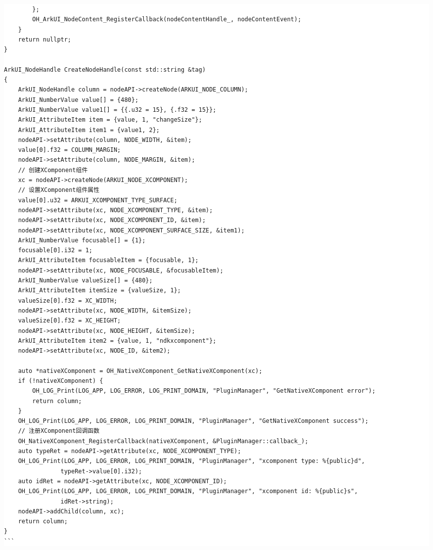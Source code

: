             };
            OH_ArkUI_NodeContent_RegisterCallback(nodeContentHandle_, nodeContentEvent);
        }
        return nullptr;
    }

    ArkUI_NodeHandle CreateNodeHandle(const std::string &tag)
    {
        ArkUI_NodeHandle column = nodeAPI->createNode(ARKUI_NODE_COLUMN);
        ArkUI_NumberValue value[] = {480};
        ArkUI_NumberValue value1[] = {{.u32 = 15}, {.f32 = 15}};
        ArkUI_AttributeItem item = {value, 1, "changeSize"};
        ArkUI_AttributeItem item1 = {value1, 2};
        nodeAPI->setAttribute(column, NODE_WIDTH, &item);
        value[0].f32 = COLUMN_MARGIN;
        nodeAPI->setAttribute(column, NODE_MARGIN, &item);
        // 创建XComponent组件
        xc = nodeAPI->createNode(ARKUI_NODE_XCOMPONENT);
        // 设置XComponent组件属性
        value[0].u32 = ARKUI_XCOMPONENT_TYPE_SURFACE;
        nodeAPI->setAttribute(xc, NODE_XCOMPONENT_TYPE, &item);
        nodeAPI->setAttribute(xc, NODE_XCOMPONENT_ID, &item);
        nodeAPI->setAttribute(xc, NODE_XCOMPONENT_SURFACE_SIZE, &item1);
        ArkUI_NumberValue focusable[] = {1};
        focusable[0].i32 = 1;
        ArkUI_AttributeItem focusableItem = {focusable, 1};
        nodeAPI->setAttribute(xc, NODE_FOCUSABLE, &focusableItem);
        ArkUI_NumberValue valueSize[] = {480};
        ArkUI_AttributeItem itemSize = {valueSize, 1};
        valueSize[0].f32 = XC_WIDTH;
        nodeAPI->setAttribute(xc, NODE_WIDTH, &itemSize);
        valueSize[0].f32 = XC_HEIGHT;
        nodeAPI->setAttribute(xc, NODE_HEIGHT, &itemSize);
        ArkUI_AttributeItem item2 = {value, 1, "ndkxcomponent"};
        nodeAPI->setAttribute(xc, NODE_ID, &item2);
        
        auto *nativeXComponent = OH_NativeXComponent_GetNativeXComponent(xc);
        if (!nativeXComponent) {
            OH_LOG_Print(LOG_APP, LOG_ERROR, LOG_PRINT_DOMAIN, "PluginManager", "GetNativeXComponent error");
            return column;
        }
        OH_LOG_Print(LOG_APP, LOG_ERROR, LOG_PRINT_DOMAIN, "PluginManager", "GetNativeXComponent success");
        // 注册XComponent回调函数
        OH_NativeXComponent_RegisterCallback(nativeXComponent, &PluginManager::callback_);
        auto typeRet = nodeAPI->getAttribute(xc, NODE_XCOMPONENT_TYPE);
        OH_LOG_Print(LOG_APP, LOG_ERROR, LOG_PRINT_DOMAIN, "PluginManager", "xcomponent type: %{public}d",
                    typeRet->value[0].i32);
        auto idRet = nodeAPI->getAttribute(xc, NODE_XCOMPONENT_ID);
        OH_LOG_Print(LOG_APP, LOG_ERROR, LOG_PRINT_DOMAIN, "PluginManager", "xcomponent id: %{public}s",
                    idRet->string);
        nodeAPI->addChild(column, xc);
        return column;
    }
    ```
